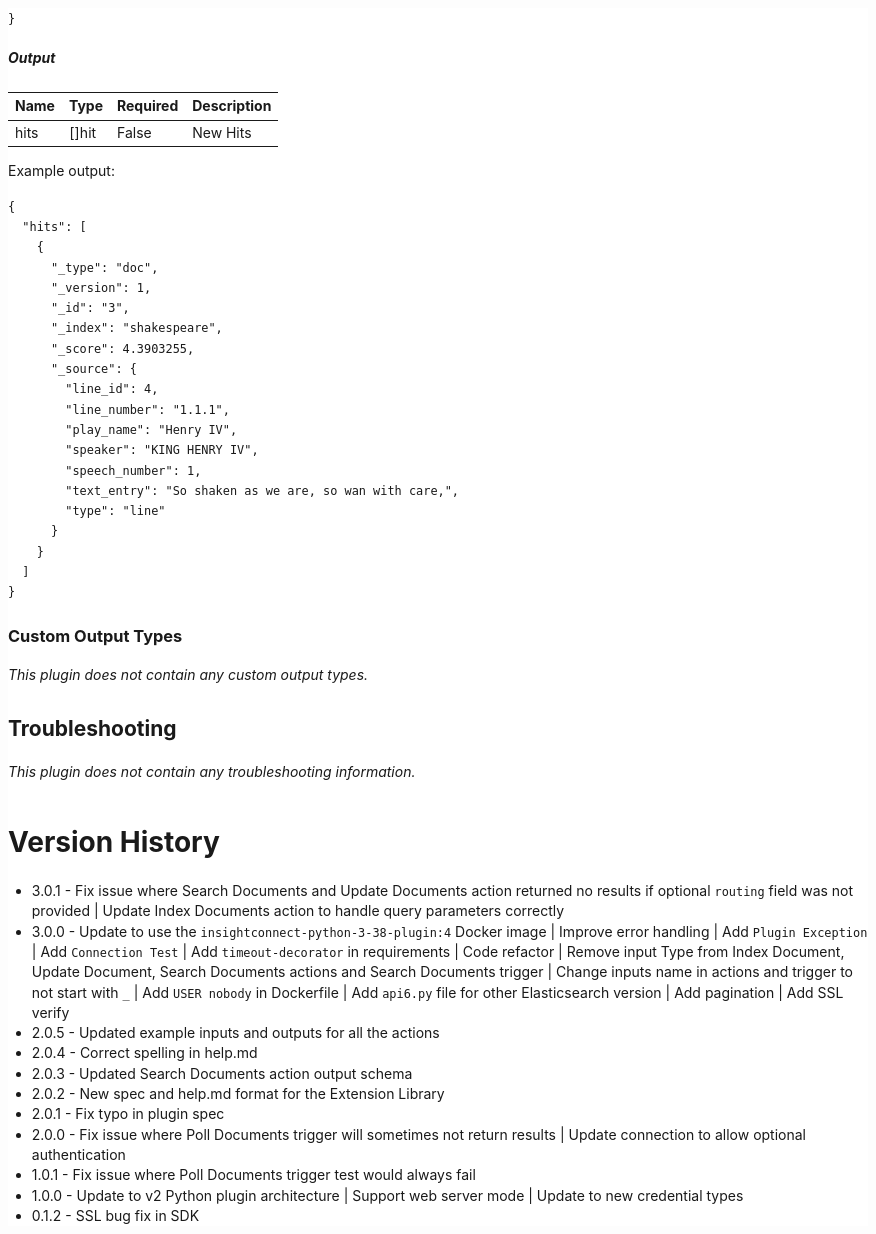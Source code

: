 ```
}
```

##### Output

|Name|Type|Required|Description|
|----|----|--------|-----------|
|hits|[]hit|False|New Hits|

Example output:

```
{
  "hits": [
    {
      "_type": "doc",
      "_version": 1,
      "_id": "3",
      "_index": "shakespeare",
      "_score": 4.3903255,
      "_source": {
        "line_id": 4,
        "line_number": "1.1.1",
        "play_name": "Henry IV",
        "speaker": "KING HENRY IV",
        "speech_number": 1,
        "text_entry": "So shaken as we are, so wan with care,",
        "type": "line"
      }
    }
  ]
}
```

### Custom Output Types

_This plugin does not contain any custom output types._

## Troubleshooting

_This plugin does not contain any troubleshooting information._

# Version History

* 3.0.1 - Fix issue where Search Documents and Update Documents action returned no results if optional `routing` field was not provided | Update Index Documents action to handle query parameters correctly
* 3.0.0 - Update to use the `insightconnect-python-3-38-plugin:4` Docker image | Improve error handling | Add `Plugin Exception` | Add `Connection Test` | Add `timeout-decorator` in requirements | Code refactor | Remove input Type from Index Document, Update Document, Search Documents actions and Search Documents trigger | Change inputs name in actions and trigger to not start with `_` | Add `USER nobody` in Dockerfile | Add `api6.py` file for other Elasticsearch version | Add pagination | Add SSL verify
* 2.0.5 - Updated example inputs and outputs for all the actions
* 2.0.4 - Correct spelling in help.md
* 2.0.3 - Updated Search Documents action output schema
* 2.0.2 - New spec and help.md format for the Extension Library
* 2.0.1 - Fix typo in plugin spec
* 2.0.0 - Fix issue where Poll Documents trigger will sometimes not return results | Update connection to allow optional authentication
* 1.0.1 - Fix issue where Poll Documents trigger test would always fail
* 1.0.0 - Update to v2 Python plugin architecture | Support web server mode | Update to new credential types
* 0.1.2 - SSL bug fix in SDK